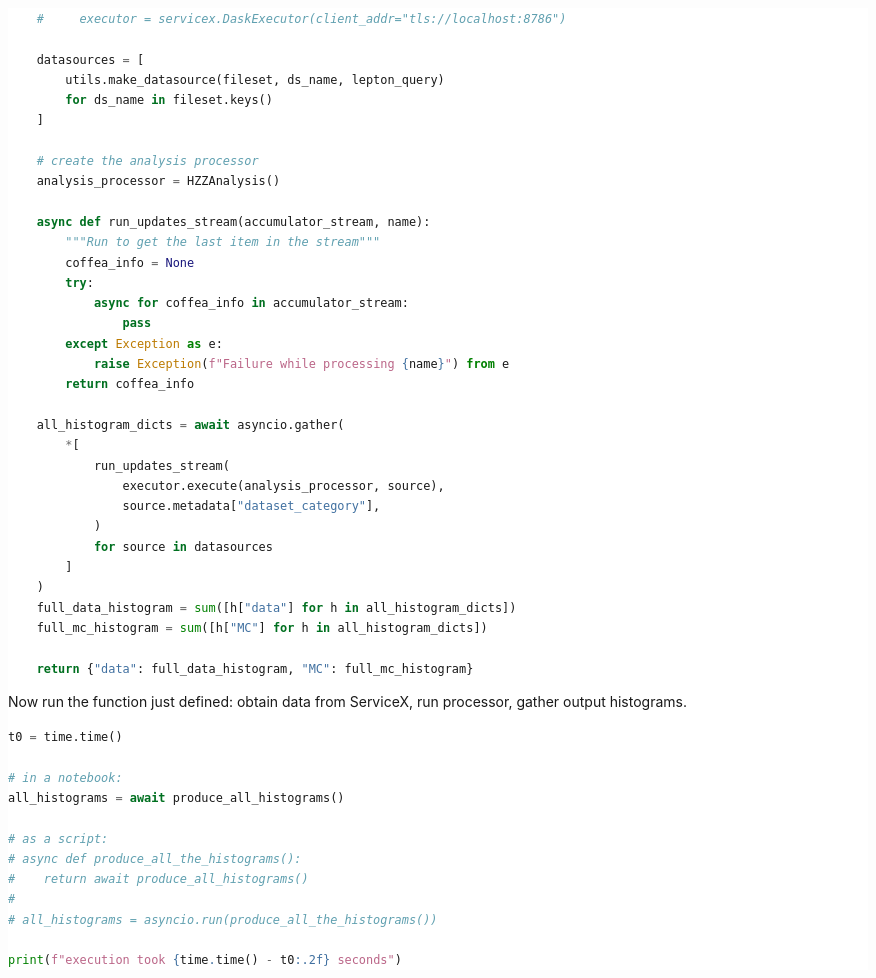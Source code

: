 ```python
    #     executor = servicex.DaskExecutor(client_addr="tls://localhost:8786")

    datasources = [
        utils.make_datasource(fileset, ds_name, lepton_query)
        for ds_name in fileset.keys()
    ]

    # create the analysis processor
    analysis_processor = HZZAnalysis()

    async def run_updates_stream(accumulator_stream, name):
        """Run to get the last item in the stream"""
        coffea_info = None
        try:
            async for coffea_info in accumulator_stream:
                pass
        except Exception as e:
            raise Exception(f"Failure while processing {name}") from e
        return coffea_info

    all_histogram_dicts = await asyncio.gather(
        *[
            run_updates_stream(
                executor.execute(analysis_processor, source),
                source.metadata["dataset_category"],
            )
            for source in datasources
        ]
    )
    full_data_histogram = sum([h["data"] for h in all_histogram_dicts])
    full_mc_histogram = sum([h["MC"] for h in all_histogram_dicts])
    
    return {"data": full_data_histogram, "MC": full_mc_histogram}
```

Now run the function just defined: obtain data from ServiceX, run processor, gather output histograms.

```python
t0 = time.time()

# in a notebook:
all_histograms = await produce_all_histograms()

# as a script:
# async def produce_all_the_histograms():
#    return await produce_all_histograms()
#
# all_histograms = asyncio.run(produce_all_the_histograms())

print(f"execution took {time.time() - t0:.2f} seconds")
```
